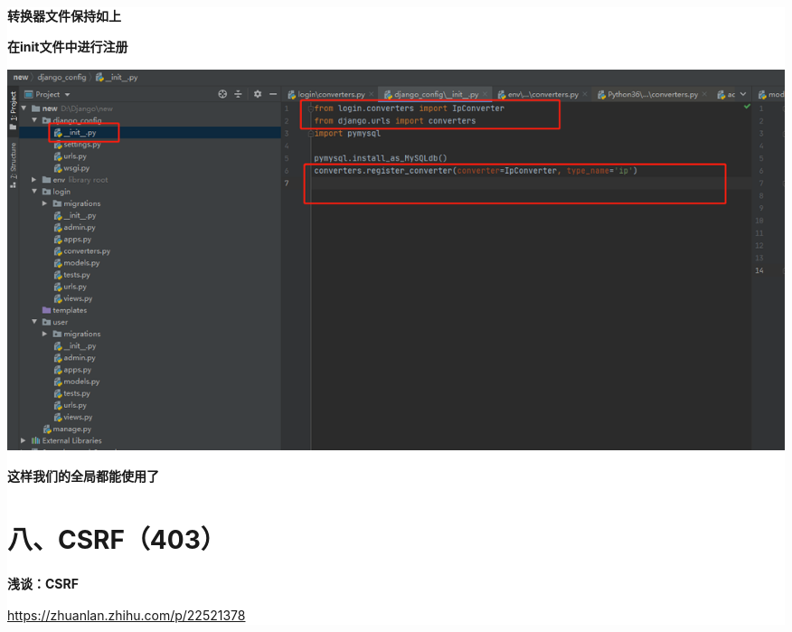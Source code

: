 **转换器文件保持如上**



**在init文件中进行注册**

![image-20220101225549458](image-20220101225549458.png)

**这样我们的全局都能使用了**





# 八、CSRF（403）

**浅谈：CSRF**

https://zhuanlan.zhihu.com/p/22521378
